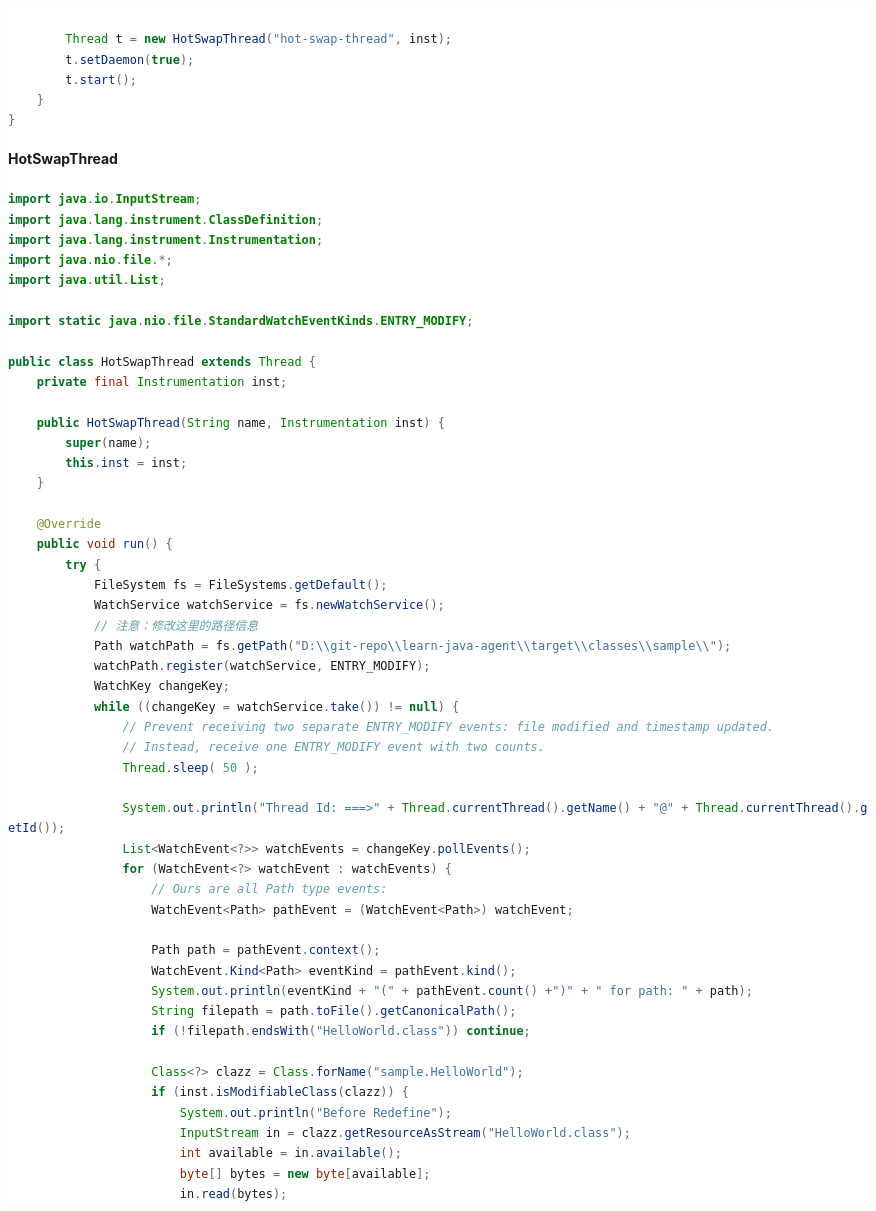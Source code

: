 ```java

        Thread t = new HotSwapThread("hot-swap-thread", inst);
        t.setDaemon(true);
        t.start();
    }
}
```

#### HotSwapThread

```java
import java.io.InputStream;
import java.lang.instrument.ClassDefinition;
import java.lang.instrument.Instrumentation;
import java.nio.file.*;
import java.util.List;

import static java.nio.file.StandardWatchEventKinds.ENTRY_MODIFY;

public class HotSwapThread extends Thread {
    private final Instrumentation inst;

    public HotSwapThread(String name, Instrumentation inst) {
        super(name);
        this.inst = inst;
    }

    @Override
    public void run() {
        try {
            FileSystem fs = FileSystems.getDefault();
            WatchService watchService = fs.newWatchService();
            // 注意：修改这里的路径信息
            Path watchPath = fs.getPath("D:\\git-repo\\learn-java-agent\\target\\classes\\sample\\");
            watchPath.register(watchService, ENTRY_MODIFY);
            WatchKey changeKey;
            while ((changeKey = watchService.take()) != null) {
                // Prevent receiving two separate ENTRY_MODIFY events: file modified and timestamp updated.
                // Instead, receive one ENTRY_MODIFY event with two counts.
                Thread.sleep( 50 );

                System.out.println("Thread Id: ===>" + Thread.currentThread().getName() + "@" + Thread.currentThread().getId());
                List<WatchEvent<?>> watchEvents = changeKey.pollEvents();
                for (WatchEvent<?> watchEvent : watchEvents) {
                    // Ours are all Path type events:
                    WatchEvent<Path> pathEvent = (WatchEvent<Path>) watchEvent;

                    Path path = pathEvent.context();
                    WatchEvent.Kind<Path> eventKind = pathEvent.kind();
                    System.out.println(eventKind + "(" + pathEvent.count() +")" + " for path: " + path);
                    String filepath = path.toFile().getCanonicalPath();
                    if (!filepath.endsWith("HelloWorld.class")) continue;

                    Class<?> clazz = Class.forName("sample.HelloWorld");
                    if (inst.isModifiableClass(clazz)) {
                        System.out.println("Before Redefine");
                        InputStream in = clazz.getResourceAsStream("HelloWorld.class");
                        int available = in.available();
                        byte[] bytes = new byte[available];
                        in.read(bytes);
```